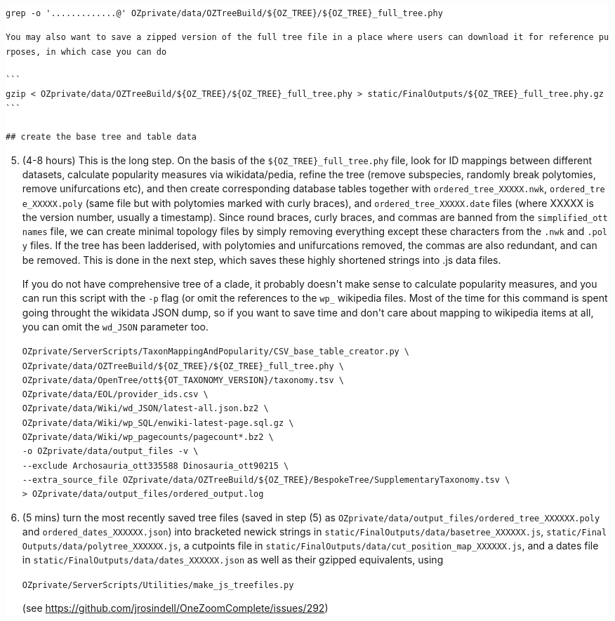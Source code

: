 
   ```
   grep -o '.............@' OZprivate/data/OZTreeBuild/${OZ_TREE}/${OZ_TREE}_full_tree.phy
   ```
	You may also want to save a zipped version of the full tree file in a place where users can download it for reference purposes, in which case you can do

	```
	gzip < OZprivate/data/OZTreeBuild/${OZ_TREE}/${OZ_TREE}_full_tree.phy > static/FinalOutputs/${OZ_TREE}_full_tree.phy.gz
	```

	## create the base tree and table data
   
5. (4-8 hours) This is the long step. On the basis of the `${OZ_TREE}_full_tree.phy` file, look for ID mappings between different datasets, calculate popularity measures via wikidata/pedia, refine the tree (remove subspecies, randomly break polytomies, remove unifurcations etc), and then create corresponding database tables together with `ordered_tree_XXXXX.nwk`, `ordered_tree_XXXXX.poly` (same file but with polytomies marked with curly braces), and `ordered_tree_XXXXX.date` files (where XXXXX is the version number, usually a timestamp). Since round braces, curly braces, and commas are banned from the `simplified_ottnames` file, we can create minimal topology files by simply removing everything except these characters from the `.nwk` and `.poly` files. If the tree has been ladderised, with polytomies and unifurcations removed, the commas are also redundant, and can be removed. This is done in the next step, which saves these highly shortened strings into .js data files. 

	If you do not have comprehensive tree of a clade, it probably doesn't make sense to calculate popularity measures, and you can run this script with the `-p` flag (or omit the references to the `wp_` wikipedia files. Most of the time for this command is spent going throught the wikidata JSON dump, so if you want to save time and don't care about mapping to wikipedia items at all, you can omit the `wd_JSON` parameter too.
	
	```
	OZprivate/ServerScripts/TaxonMappingAndPopularity/CSV_base_table_creator.py \
	OZprivate/data/OZTreeBuild/${OZ_TREE}/${OZ_TREE}_full_tree.phy \
	OZprivate/data/OpenTree/ott${OT_TAXONOMY_VERSION}/taxonomy.tsv \
	OZprivate/data/EOL/provider_ids.csv \
	OZprivate/data/Wiki/wd_JSON/latest-all.json.bz2 \
	OZprivate/data/Wiki/wp_SQL/enwiki-latest-page.sql.gz \
	OZprivate/data/Wiki/wp_pagecounts/pagecount*.bz2 \
	-o OZprivate/data/output_files -v \
	--exclude Archosauria_ott335588 Dinosauria_ott90215 \
	--extra_source_file OZprivate/data/OZTreeBuild/${OZ_TREE}/BespokeTree/SupplementaryTaxonomy.tsv \
	> OZprivate/data/output_files/ordered_output.log
	```
6. (5 mins) turn the most recently saved tree files (saved in step (5) as `OZprivate/data/output_files/ordered_tree_XXXXXX.poly` and `ordered_dates_XXXXXX.json`) into bracketed newick strings in `static/FinalOutputs/data/basetree_XXXXXX.js`, `static/FinalOutputs/data/polytree_XXXXXX.js`, a cutpoints file in `static/FinalOutputs/data/cut_position_map_XXXXXX.js`, and a dates file in `static/FinalOutputs/data/dates_XXXXXX.json` as well as their gzipped equivalents, using 
	
	```
	OZprivate/ServerScripts/Utilities/make_js_treefiles.py
	```
	(see https://github.com/jrosindell/OneZoomComplete/issues/292)
    